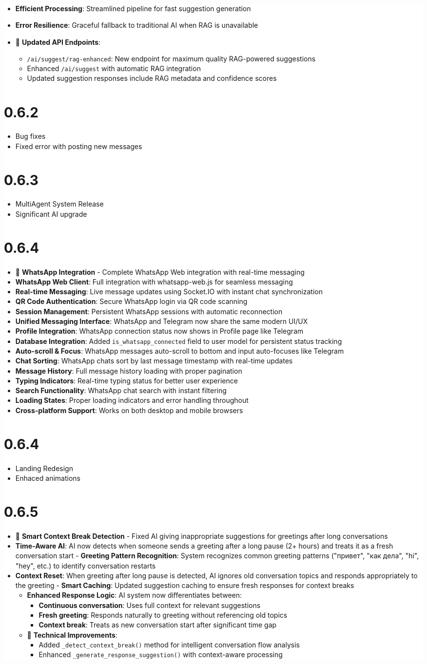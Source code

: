   - **Efficient Processing**: Streamlined pipeline for fast suggestion generation
  - **Error Resilience**: Graceful fallback to traditional AI when RAG is unavailable
- 📡 **Updated API Endpoints**:

  - `/ai/suggest/rag-enhanced`: New endpoint for maximum quality RAG-powered suggestions
  - Enhanced `/ai/suggest` with automatic RAG integration
  - Updated suggestion responses include RAG metadata and confidence scores

# 0.6.2

- Bug fixes
- Fixed error with posting new messages

# 0.6.3

- MultiAgent System Release
- Significant AI upgrade

# 0.6.4

- 📱 **WhatsApp Integration** - Complete WhatsApp Web integration with real-time messaging
- **WhatsApp Web Client**: Full integration with whatsapp-web.js for seamless messaging
- **Real-time Messaging**: Live message updates using Socket.IO with instant chat synchronization
- **QR Code Authentication**: Secure WhatsApp login via QR code scanning
- **Session Management**: Persistent WhatsApp sessions with automatic reconnection
- **Unified Messaging Interface**: WhatsApp and Telegram now share the same modern UI/UX
- **Profile Integration**: WhatsApp connection status now shows in Profile page like Telegram
- **Database Integration**: Added `is_whatsapp_connected` field to user model for persistent status tracking
- **Auto-scroll & Focus**: WhatsApp messages auto-scroll to bottom and input auto-focuses like Telegram
- **Chat Sorting**: WhatsApp chats sort by last message timestamp with real-time updates
- **Message History**: Full message history loading with proper pagination
- **Typing Indicators**: Real-time typing status for better user experience
- **Search Functionality**: WhatsApp chat search with instant filtering
- **Loading States**: Proper loading indicators and error handling throughout
- **Cross-platform Support**: Works on both desktop and mobile browsers

# 0.6.4

- Landing Redesign
- Enhaced animations

# 0.6.5

- 🧠 **Smart Context Break Detection** - Fixed AI giving inappropriate suggestions for greetings after long conversations
- **Time-Aware AI**: AI now detects when someone sends a greeting after a long pause (2+ hours) and treats it as a fresh conversation start - **Greeting Pattern Recognition**: System recognizes common greeting patterns ("привет", "как дела", "hi", "hey", etc.) to identify conversation restarts
- **Context Reset**: When greeting after long pause is detected, AI ignores old conversation topics and responds appropriately to the greeting - **Smart Caching**: Updated suggestion caching to ensure fresh responses for context breaks
  - **Enhanced Response Logic**: AI system now differentiates between:
    - **Continuous conversation**: Uses full context for relevant suggestions
    - **Fresh greeting**: Responds naturally to greeting without referencing old topics
    - **Context break**: Treats as new conversation start after significant time gap
  - 🔧 **Technical Improvements**:
    - Added `_detect_context_break()` method for intelligent conversation flow analysis
    - Enhanced `_generate_response_suggestion()` with context-aware processing